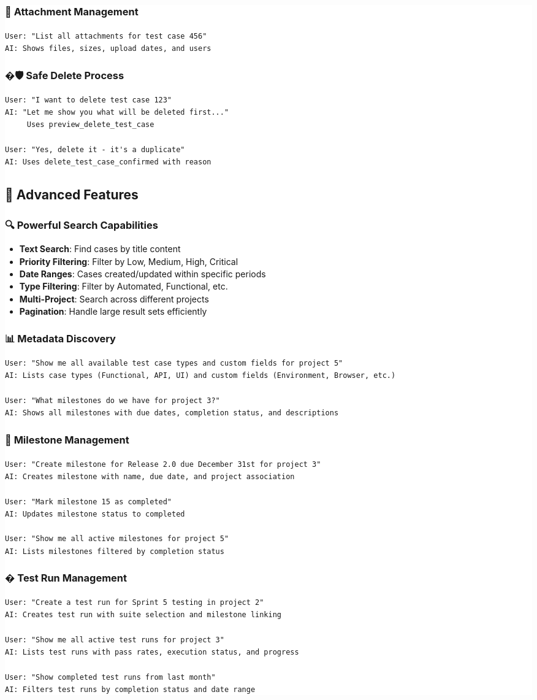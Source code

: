 ### 📎 **Attachment Management**
```
User: "List all attachments for test case 456"
AI: Shows files, sizes, upload dates, and users
```

### �🛡️ **Safe Delete Process**
```
User: "I want to delete test case 123"
AI: "Let me show you what will be deleted first..."
     Uses preview_delete_test_case

User: "Yes, delete it - it's a duplicate"
AI: Uses delete_test_case_confirmed with reason
```

## 🚀 **Advanced Features**

### 🔍 **Powerful Search Capabilities**
- **Text Search**: Find cases by title content
- **Priority Filtering**: Filter by Low, Medium, High, Critical
- **Date Ranges**: Cases created/updated within specific periods  
- **Type Filtering**: Filter by Automated, Functional, etc.
- **Multi-Project**: Search across different projects
- **Pagination**: Handle large result sets efficiently

### 📊 **Metadata Discovery**
```
User: "Show me all available test case types and custom fields for project 5"
AI: Lists case types (Functional, API, UI) and custom fields (Environment, Browser, etc.)

User: "What milestones do we have for project 3?"
AI: Shows all milestones with due dates, completion status, and descriptions
```

### 🎯 **Milestone Management**
```
User: "Create milestone for Release 2.0 due December 31st for project 3"
AI: Creates milestone with name, due date, and project association

User: "Mark milestone 15 as completed"
AI: Updates milestone status to completed

User: "Show me all active milestones for project 5"
AI: Lists milestones filtered by completion status
```

### � **Test Run Management**
```
User: "Create a test run for Sprint 5 testing in project 2"
AI: Creates test run with suite selection and milestone linking

User: "Show me all active test runs for project 3"  
AI: Lists test runs with pass rates, execution status, and progress

User: "Show completed test runs from last month"
AI: Filters test runs by completion status and date range
```
